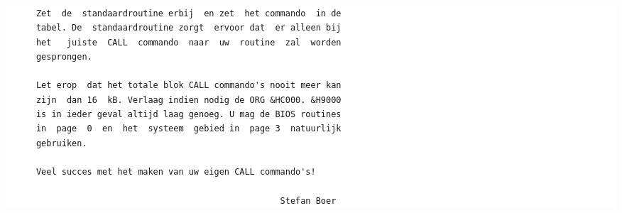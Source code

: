           Zet  de  standaardroutine erbij  en zet  het commando  in de 
          tabel. De  standaardroutine zorgt  ervoor dat  er alleen bij 
          het   juiste  CALL  commando  naar  uw  routine  zal  worden 
          gesprongen.
          
          Let erop  dat het totale blok CALL commando's nooit meer kan 
          zijn  dan 16  kB. Verlaag indien nodig de ORG &HC000. &H9000 
          is in ieder geval altijd laag genoeg. U mag de BIOS routines 
          in  page  0  en  het  systeem  gebied in  page 3  natuurlijk 
          gebruiken.
          
          Veel succes met het maken van uw eigen CALL commando's!
          
                                                          Stefan Boer
          